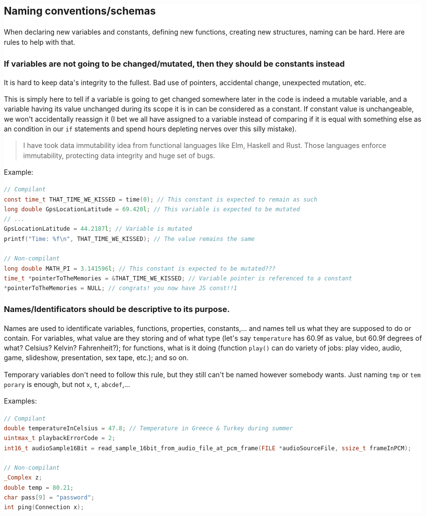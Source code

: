 
## Naming conventions/schemas

When declaring new variables and constants, defining new functions, creating new structures, naming can be hard. Here are rules to help with that.

### If variables are not going to be changed/mutated, then they should be constants instead

It is hard to keep data's integrity to the fullest. Bad use of pointers, accidental change, unexpected mutation, etc.

This is simply here to tell if a variable is going to get changed somewhere later in the code is indeed a mutable variable, and a variable having its value unchanged during its scope it is in can be considered as a constant. If constant value is unchangeable, we won't accidentally reassign it (I bet we all have assigned to a variable instead of comparing if it is equal with something else as an condition in our `if` statements and spend hours depleting nerves over this silly mistake).

> I have took data immutability idea from functional languages like Elm, Haskell and Rust. Those languages enforce immutability, protecting data integrity and huge set of bugs.

Example:
```c
// Compilant
const time_t THAT_TIME_WE_KISSED = time(0); // This constant is expected to remain as such
long double GpsLocationLatitude = 69.420l; // This variable is expected to be mutated
// ...
GpsLocationLatitude = 44.2187l; // Variable is mutated
printf("Time: %f\n", THAT_TIME_WE_KISSED); // The value remains the same

// Non-compilant
long double MATH_PI = 3.141596l; // This constant is expected to be mutated???
time_t *pointerToTheMemories = &THAT_TIME_WE_KISSED; // Variable pointer is referenced to a constant
*pointerToTheMemories = NULL; // congrats! you now have JS const!!1
```

### Names/Identificators should be descriptive to its purpose.

Names are used to identificate variables, functions, properties, constants,... and names tell us what they are supposed to do or contain. For variables, what value are they storing and of what type (let's say `temperature` has 60.9f as value, but 60.9f degrees of what? Celsius? Kelvin? Fahrenheit?); for functions, what is it doing (function `play()` can do variety of jobs: play video, audio, game, slideshow, presentation, sex tape, etc.); and so on.

Temporary variables don't need to follow this rule, but they still can't be named however somebody wants. Just naming `tmp` or `temporary` is enough, but not `x`, `t`, `abcdef`,...

Examples:
```c
// Compilant
double temperatureInCelsius = 47.8; // Temperature in Greece & Turkey during summer
uintmax_t playbackErrorCode = 2;
int16_t audioSample16Bit = read_sample_16bit_from_audio_file_at_pcm_frame(FILE *audioSourceFile, ssize_t frameInPCM);

// Non-compilant
_Complex z;
double temp = 80.21;
char pass[9] = "password";
int ping(Connection x);
```
